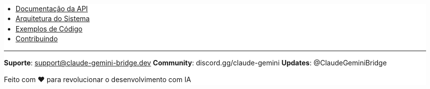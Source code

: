 - [Documentação da API](./web/README.md)
- [Arquitetura do Sistema](./ARCHITECTURE.md)
- [Exemplos de Código](./examples/)
- [Contribuindo](./CONTRIBUTING.md)

---

**Suporte**: support@claude-gemini-bridge.dev
**Community**: discord.gg/claude-gemini
**Updates**: @ClaudeGeminiBridge

Feito com ❤️ para revolucionar o desenvolvimento com IA